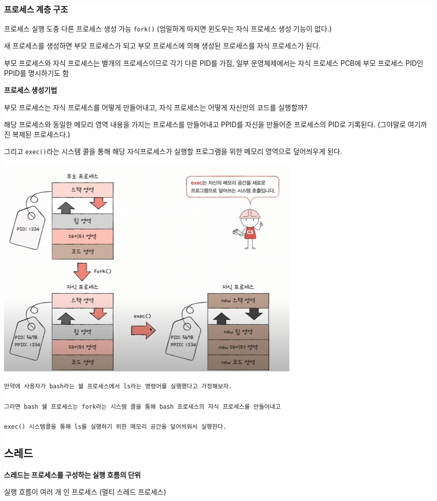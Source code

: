 ### 프로세스 계층 구조

프로세스 실행 도중 다른 프로세스 생성 가능 `fork()` (엄밀하게 따지면 윈도우는 자식 프로세스 생성 기능이 없다.)

새 프로세스를 생성하면 부모 프로세스가 되고 부모 프로세스에 의해 생성된 프로세스를 자식 프로세스가 된다.

부모 프로세스와 자식 프로세스는 별개의 프로세스이므로 각기 다른 PID를 가짐, 일부 운영체제에서는 자식 프로세스 PCB에 부모 프로세스 PID인 PPID를 명시하기도 함

**프로세스 생성기법**

부모 프로세스는 자식 프로세스를 어떻게 만들어내고, 자식 프로세스는 어떻게 자신만의 코드를 실행할까?

해당 프로세스와 동일한 메모리 영역 내용을 가지는 프로세스를 만들어내고 PPID를 자신을 만들어준 프로세스의 PID로 기록된다. (그야말로 여기까진 복제된 프로세스다.)

그리고 `exec()`라는 시스템 콜을 통해 해당 자식프로세스가 실행할 프로그램을 위한 메모리 영역으로 덮어씌우게 된다.

![alt text](./images/image-2.png)
```
만약에 사용자가 bash라는 쉘 프로세스에서 ls라는 명령어를 실행했다고 가정해보자.

그러면 bash 쉘 프로세스는 fork라는 시스템 콜을 통해 bash 프로세스의 자식 프로세스를 만들어내고

exec() 시스템콜을 통해 ls를 실행하기 위한 메모리 공간을 덮어씌워서 실행한다.
```

## 스레드

**스레드는 프로세스를 구성하는 실행 흐름의 단위**

실행 흐름이 여러 개 인 프로세스 (멀티 스레드 프로세스)
